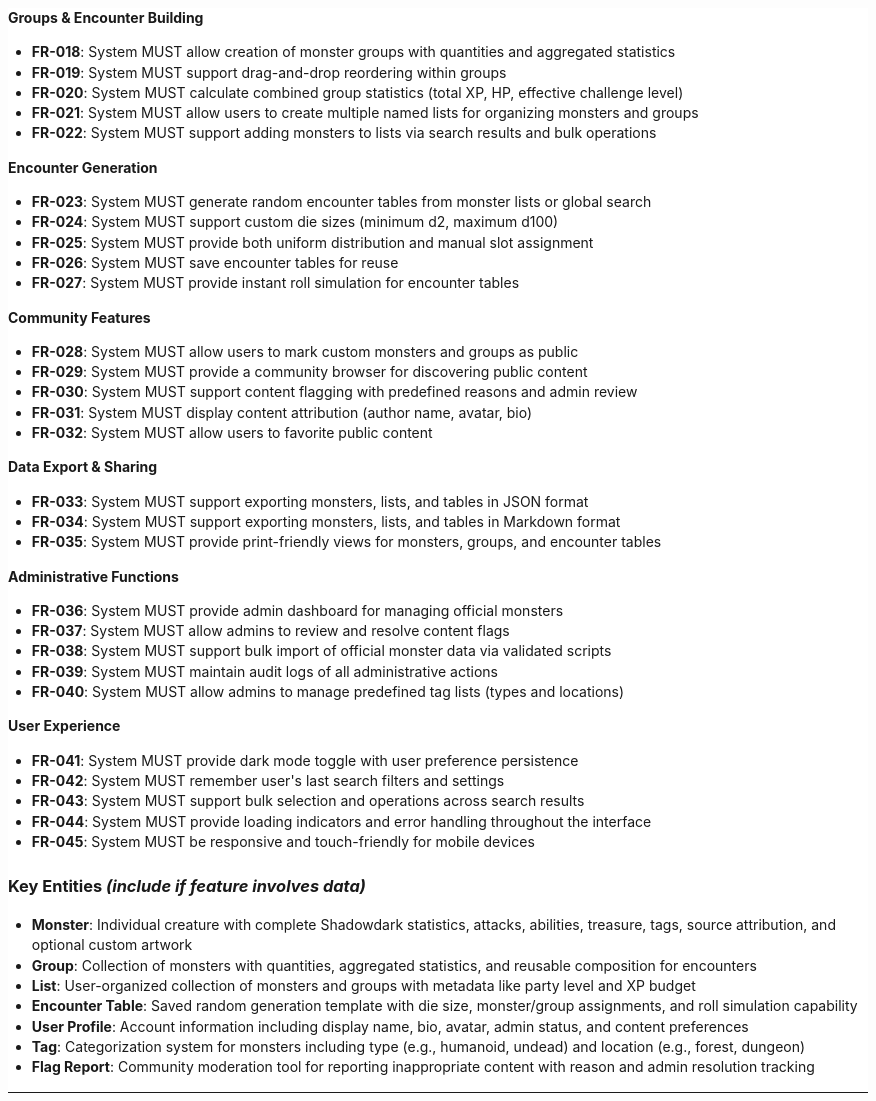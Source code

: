 **Groups & Encounter Building**

- **FR-018**: System MUST allow creation of monster groups with quantities and aggregated statistics
- **FR-019**: System MUST support drag-and-drop reordering within groups
- **FR-020**: System MUST calculate combined group statistics (total XP, HP, effective challenge level)
- **FR-021**: System MUST allow users to create multiple named lists for organizing monsters and groups
- **FR-022**: System MUST support adding monsters to lists via search results and bulk operations

**Encounter Generation**

- **FR-023**: System MUST generate random encounter tables from monster lists or global search
- **FR-024**: System MUST support custom die sizes (minimum d2, maximum d100)
- **FR-025**: System MUST provide both uniform distribution and manual slot assignment
- **FR-026**: System MUST save encounter tables for reuse
- **FR-027**: System MUST provide instant roll simulation for encounter tables

**Community Features**

- **FR-028**: System MUST allow users to mark custom monsters and groups as public
- **FR-029**: System MUST provide a community browser for discovering public content
- **FR-030**: System MUST support content flagging with predefined reasons and admin review
- **FR-031**: System MUST display content attribution (author name, avatar, bio)
- **FR-032**: System MUST allow users to favorite public content

**Data Export & Sharing**

- **FR-033**: System MUST support exporting monsters, lists, and tables in JSON format
- **FR-034**: System MUST support exporting monsters, lists, and tables in Markdown format
- **FR-035**: System MUST provide print-friendly views for monsters, groups, and encounter tables

**Administrative Functions**

- **FR-036**: System MUST provide admin dashboard for managing official monsters
- **FR-037**: System MUST allow admins to review and resolve content flags
- **FR-038**: System MUST support bulk import of official monster data via validated scripts
- **FR-039**: System MUST maintain audit logs of all administrative actions
- **FR-040**: System MUST allow admins to manage predefined tag lists (types and locations)

**User Experience**

- **FR-041**: System MUST provide dark mode toggle with user preference persistence
- **FR-042**: System MUST remember user's last search filters and settings
- **FR-043**: System MUST support bulk selection and operations across search results
- **FR-044**: System MUST provide loading indicators and error handling throughout the interface
- **FR-045**: System MUST be responsive and touch-friendly for mobile devices

### Key Entities _(include if feature involves data)_

- **Monster**: Individual creature with complete Shadowdark statistics, attacks, abilities, treasure, tags, source attribution, and optional custom artwork
- **Group**: Collection of monsters with quantities, aggregated statistics, and reusable composition for encounters
- **List**: User-organized collection of monsters and groups with metadata like party level and XP budget
- **Encounter Table**: Saved random generation template with die size, monster/group assignments, and roll simulation capability
- **User Profile**: Account information including display name, bio, avatar, admin status, and content preferences
- **Tag**: Categorization system for monsters including type (e.g., humanoid, undead) and location (e.g., forest, dungeon)
- **Flag Report**: Community moderation tool for reporting inappropriate content with reason and admin resolution tracking

---